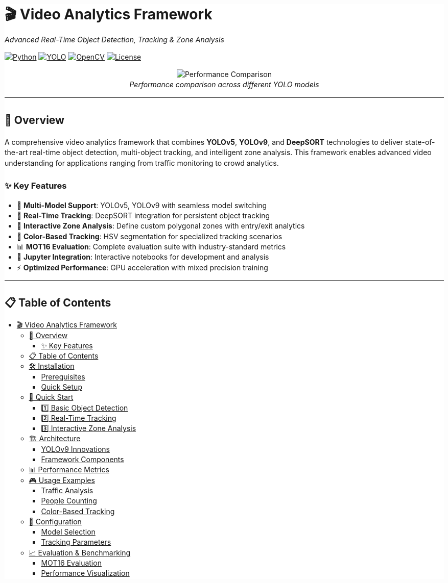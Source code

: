 # 🎬 Video Analytics Framework
*Advanced Real-Time Object Detection, Tracking & Zone Analysis*

[![Python](https://img.shields.io/badge/Python-3.8+-blue.svg)](https://python.org)
[![YOLO](https://img.shields.io/badge/YOLO-v5%20%7C%20v9-green.svg)](https://github.com/ultralytics/yolov5)
[![OpenCV](https://img.shields.io/badge/OpenCV-4.5+-red.svg)](https://opencv.org)
[![License](https://img.shields.io/badge/License-MIT-yellow.svg)](LICENSE)

<div align="center">
  <img src="YOLOv9/figure/performance.png" alt="Performance Comparison" width="600">
  <br>
  <em>Performance comparison across different YOLO models</em>
</div>

---

## 🚀 Overview

A comprehensive video analytics framework that combines **YOLOv5**, **YOLOv9**, and **DeepSORT** technologies to deliver state-of-the-art real-time object detection, multi-object tracking, and intelligent zone analysis. This framework enables advanced video understanding for applications ranging from traffic monitoring to crowd analytics.

### ✨ Key Features

- 🎯 **Multi-Model Support**: YOLOv5, YOLOv9 with seamless model switching
- 🔄 **Real-Time Tracking**: DeepSORT integration for persistent object tracking
- 📍 **Interactive Zone Analysis**: Define custom polygonal zones with entry/exit analytics
- 🎨 **Color-Based Tracking**: HSV segmentation for specialized tracking scenarios
- 📊 **MOT16 Evaluation**: Complete evaluation suite with industry-standard metrics
- 🔧 **Jupyter Integration**: Interactive notebooks for development and analysis
- ⚡ **Optimized Performance**: GPU acceleration with mixed precision training

---

## 📋 Table of Contents

- [🎬 Video Analytics Framework](#-video-analytics-framework)
  - [🚀 Overview](#-overview)
    - [✨ Key Features](#-key-features)
  - [📋 Table of Contents](#-table-of-contents)
  - [🛠️ Installation](#️-installation)
    - [Prerequisites](#prerequisites)
    - [Quick Setup](#quick-setup)
  - [🎯 Quick Start](#-quick-start)
    - [1️⃣ Basic Object Detection](#1️⃣-basic-object-detection)
    - [2️⃣ Real-Time Tracking](#2️⃣-real-time-tracking)
    - [3️⃣ Interactive Zone Analysis](#3️⃣-interactive-zone-analysis)
  - [🏗️ Architecture](#️-architecture)
    - [YOLOv9 Innovations](#yolov9-innovations)
    - [Framework Components](#framework-components)
  - [📊 Performance Metrics](#-performance-metrics)
  - [🎮 Usage Examples](#-usage-examples)
    - [Traffic Analysis](#traffic-analysis)
    - [People Counting](#people-counting)
    - [Color-Based Tracking](#color-based-tracking)
  - [🔧 Configuration](#-configuration)
    - [Model Selection](#model-selection)
    - [Tracking Parameters](#tracking-parameters)
  - [📈 Evaluation & Benchmarking](#-evaluation--benchmarking)
    - [MOT16 Evaluation](#mot16-evaluation)
    - [Performance Visualization](#performance-visualization)